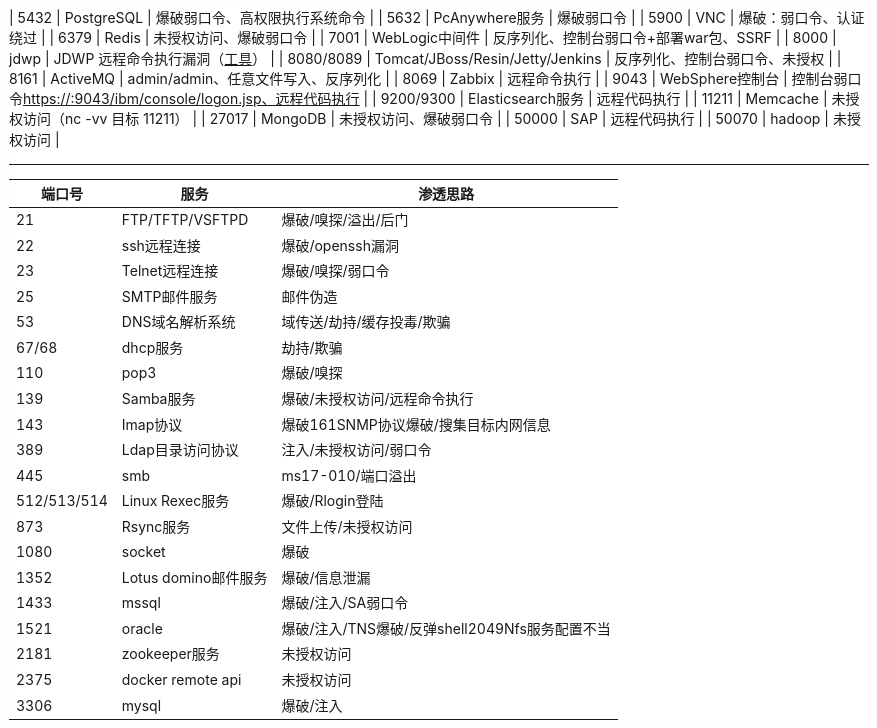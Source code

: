 | 5432 | PostgreSQL | 爆破弱口令、高权限执行系统命令 |
| 5632 | PcAnywhere服务 | 爆破弱口令 |
| 5900 | VNC | 爆破：弱口令、认证绕过 |
| 6379 | Redis | 未授权访问、爆破弱口令 |
| 7001 | WebLogic中间件 | 反序列化、控制台弱口令+部署war包、SSRF |
| 8000 | jdwp | JDWP 远程命令执行漏洞（[工具](https://github.com/IOActive/jdwp-shellifier)） |
| 8080/8089 | Tomcat/JBoss/Resin/Jetty/Jenkins | 反序列化、控制台弱口令、未授权 |
| 8161 | ActiveMQ | admin/admin、任意文件写入、反序列化 |
| 8069 | Zabbix | 远程命令执行 |
| 9043 | WebSphere控制台 | 控制台弱口令[https://:9043/ibm/console/logon.jsp、远程代码执行](https://blog.gm7.org/%E4%B8%AA%E4%BA%BA%E7%9F%A5%E8%AF%86%E5%BA%93/01.%E6%B8%97%E9%80%8F%E6%B5%8B%E8%AF%95/01.%E4%BF%A1%E6%81%AF%E6%94%B6%E9%9B%86/1.%E8%B5%84%E4%BA%A7%E6%94%B6%E9%9B%86/03.IP%E6%AE%B5%E4%BF%A1%E6%81%AF%E6%94%B6%E9%9B%86/07.%E7%AB%AF%E5%8F%A3%E5%AF%B9%E5%BA%94%E6%B8%97%E9%80%8F%EF%BC%88%E7%AB%AF%E5%8F%A3%E6%B8%97%E9%80%8F%E5%A4%87%E5%BF%98%E5%BD%95%EF%BC%89.html) |
| 9200/9300 | Elasticsearch服务 | 远程代码执行 |
| 11211 | Memcache | 未授权访问（nc -vv 目标 11211） |
| 27017 | MongoDB | 未授权访问、爆破弱口令 |
| 50000 | SAP | 远程代码执行 |
| 50070 | hadoop | 未授权访问 |

- - - - - -

| **端口号** | **服务** | **渗透思路** |
|---|---|---|
| 21 | FTP/TFTP/VSFTPD | 爆破/嗅探/溢出/后门 |
| 22 | ssh远程连接 | 爆破/openssh漏洞 |
| 23 | Telnet远程连接 | 爆破/嗅探/弱口令 |
| 25 | SMTP邮件服务 | 邮件伪造 |
| 53 | DNS域名解析系统 | 域传送/劫持/缓存投毒/欺骗 |
| 67/68 | dhcp服务 | 劫持/欺骗 |
| 110 | pop3 | 爆破/嗅探 |
| 139 | Samba服务 | 爆破/未授权访问/远程命令执行 |
| 143 | Imap协议 | 爆破161SNMP协议爆破/搜集目标内网信息 |
| 389 | Ldap目录访问协议 | 注入/未授权访问/弱口令 |
| 445 | smb | ms17-010/端口溢出 |
| 512/513/514 | Linux Rexec服务 | 爆破/Rlogin登陆 |
| 873 | Rsync服务 | 文件上传/未授权访问 |
| 1080 | socket | 爆破 |
| 1352 | Lotus domino邮件服务 | 爆破/信息泄漏 |
| 1433 | mssql | 爆破/注入/SA弱口令 |
| 1521 | oracle | 爆破/注入/TNS爆破/反弹shell2049Nfs服务配置不当 |
| 2181 | zookeeper服务 | 未授权访问 |
| 2375 | docker remote api | 未授权访问 |
| 3306 | mysql | 爆破/注入 |